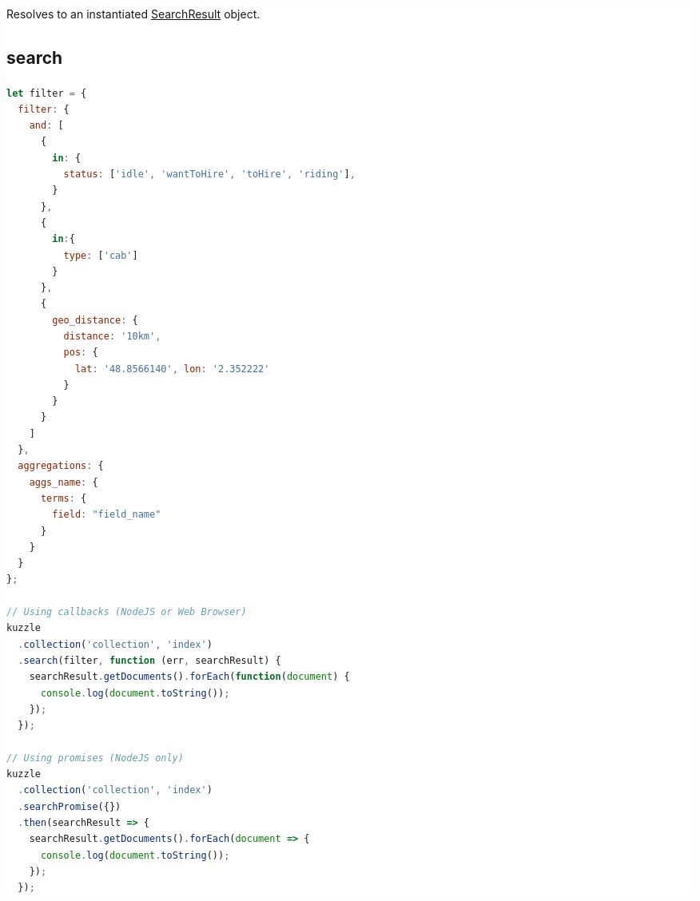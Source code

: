 
Resolves to an instantiated [SearchResult](#searchresult) object.

## search

```js
let filter = {
  filter: {
    and: [
      {
        in: {
          status: ['idle', 'wantToHire', 'toHire', 'riding'],
        }
      },
      {
        in:{
          type: ['cab']
        }
      },
      {
        geo_distance: {
          distance: '10km',
          pos: {
            lat: '48.8566140', lon: '2.352222'
          }
        }
      }
    ]
  },
  aggregations: {
    aggs_name: {
      terms: {
        field: "field_name"
      }
    }
  }
};

// Using callbacks (NodeJS or Web Browser)
kuzzle
  .collection('collection', 'index')
  .search(filter, function (err, searchResult) {
    searchResult.getDocuments().forEach(function(document) {
      console.log(document.toString());
    });
  });

// Using promises (NodeJS only)
kuzzle
  .collection('collection', 'index')
  .searchPromise({})
  .then(searchResult => {
    searchResult.getDocuments().forEach(document => {
      console.log(document.toString());
    });
  });
```
